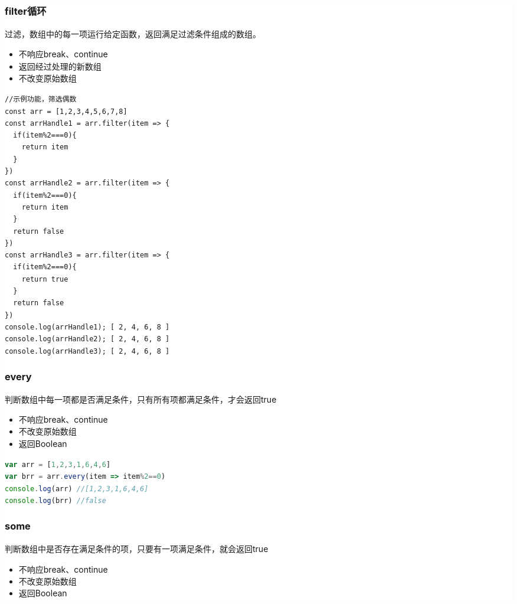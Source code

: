 ### filter循环

过滤，数组中的每一项运行给定函数，返回满足过滤条件组成的数组。

- 不响应break、continue
- 返回经过处理的新数组
- 不改变原始数组

```
//示例功能，筛选偶数
const arr = [1,2,3,4,5,6,7,8]
const arrHandle1 = arr.filter(item => {
  if(item%2===0){
    return item
  }
})
const arrHandle2 = arr.filter(item => {
  if(item%2===0){
    return item
  }
  return false
})
const arrHandle3 = arr.filter(item => {
  if(item%2===0){
    return true
  }
  return false
})
console.log(arrHandle1); [ 2, 4, 6, 8 ]
console.log(arrHandle2); [ 2, 4, 6, 8 ]
console.log(arrHandle3); [ 2, 4, 6, 8 ]
```

### every

判断数组中每一项都是否满足条件，只有所有项都满足条件，才会返回true

- 不响应break、continue
- 不改变原始数组
- 返回Boolean

```javascript
var arr = [1,2,3,1,6,4,6]
var brr = arr.every(item => item%2==0)
console.log(arr) //[1,2,3,1,6,4,6]
console.log(brr) //false
```

### some

判断数组中是否存在满足条件的项，只要有一项满足条件，就会返回true

- 不响应break、continue
- 不改变原始数组
- 返回Boolean
